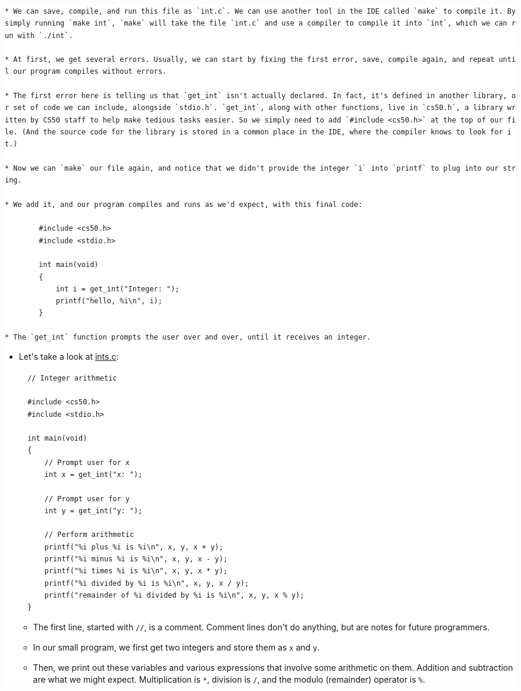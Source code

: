 	* We can save, compile, and run this file as `int.c`. We can use another tool in the IDE called `make` to compile it. By simply running `make int`, `make` will take the file `int.c` and use a compiler to compile it into `int`, which we can run with `./int`.

	* At first, we get several errors. Usually, we can start by fixing the first error, save, compile again, and repeat until our program compiles without errors.

	* The first error here is telling us that `get_int` isn't actually declared. In fact, it's defined in another library, or set of code we can include, alongside `stdio.h`. `get_int`, along with other functions, live in `cs50.h`, a library written by CS50 staff to help make tedious tasks easier. So we simply need to add `#include <cs50.h>` at the top of our file. (And the source code for the library is stored in a common place in the IDE, where the compiler knows to look for it.)

	* Now we can `make` our file again, and notice that we didn't provide the integer `i` into `printf` to plug into our string.

	* We add it, and our program compiles and runs as we'd expect, with this final code:

			#include <cs50.h>
			#include <stdio.h>

			int main(void)
			{
			    int i = get_int("Integer: ");
			    printf("hello, %i\n", i);
			}

	* The `get_int` function prompts the user over and over, until it receives an integer.

* Let's take a look at [ints.c](http://cdn.cs50.net/2017/fall/lectures/1/src1/ints.c.src):

		// Integer arithmetic

		#include <cs50.h>
		#include <stdio.h>

		int main(void)
		{
		    // Prompt user for x
		    int x = get_int("x: ");

		    // Prompt user for y
		    int y = get_int("y: ");

		    // Perform arithmetic
		    printf("%i plus %i is %i\n", x, y, x + y);
		    printf("%i minus %i is %i\n", x, y, x - y);
		    printf("%i times %i is %i\n", x, y, x * y);
		    printf("%i divided by %i is %i\n", x, y, x / y);
		    printf("remainder of %i divided by %i is %i\n", x, y, x % y);
		}

	* The first line, started with `//`, is a comment. Comment lines don't do anything, but are notes for future programmers.

	* In our small program, we first get two integers and store them as `x` and `y`.

	* Then, we print out these variables and various expressions that involve some arithmetic on them. Addition and subtraction are what we might expect. Multiplication is `*`, division is `/`, and the modulo (remainder) operator is `%`.
